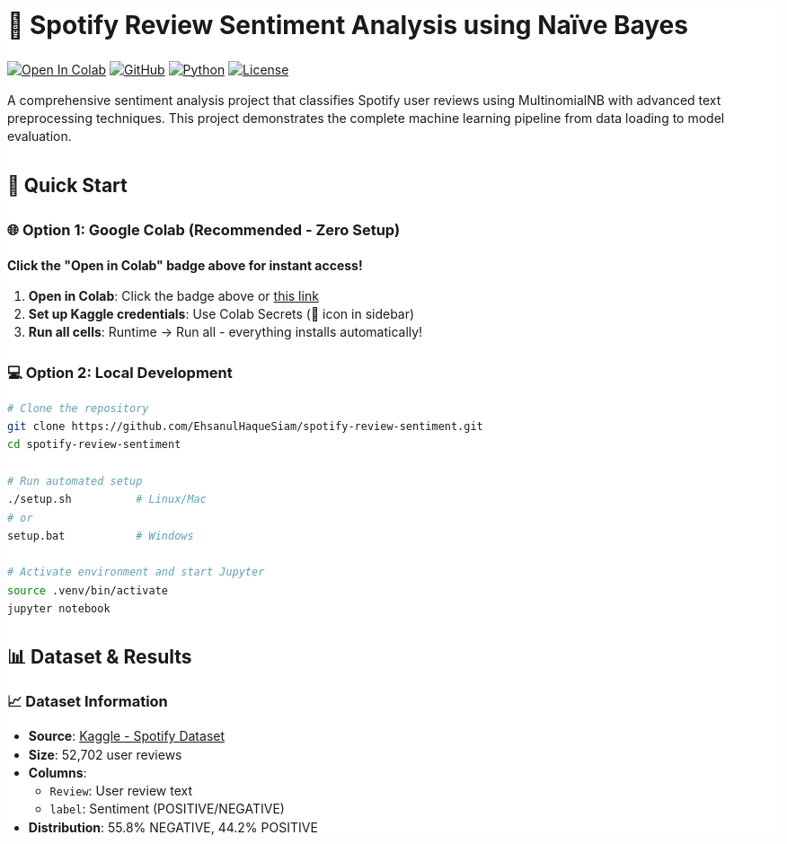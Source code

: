 # 🎵 Spotify Review Sentiment Analysis using Naïve Bayes

[![Open In Colab](https://colab.research.google.com/assets/colab-badge.svg)](https://colab.research.google.com/github/EhsanulHaqueSiam/spotify-review-sentiment/blob/main/spotify_sentiment_analysis_colab.ipynb)
[![GitHub](https://img.shields.io/badge/GitHub-Repository-blue?logo=github)](https://github.com/EhsanulHaqueSiam/spotify-review-sentiment)
[![Python](https://img.shields.io/badge/Python-3.8+-blue?logo=python)](https://python.org)
[![License](https://img.shields.io/badge/License-MIT-green)](LICENSE)

A comprehensive sentiment analysis project that classifies Spotify user reviews using MultinomialNB with advanced text preprocessing techniques. This project demonstrates the complete machine learning pipeline from data loading to model evaluation.

## 🚀 Quick Start

### 🌐 **Option 1: Google Colab (Recommended - Zero Setup)**

**Click the "Open in Colab" badge above for instant access!**

1. **Open in Colab**: Click the badge above or [this link](https://colab.research.google.com/github/EhsanulHaqueSiam/spotify-review-sentiment/blob/main/spotify_sentiment_analysis_colab.ipynb)
2. **Set up Kaggle credentials**: Use Colab Secrets (🔑 icon in sidebar)
3. **Run all cells**: Runtime → Run all - everything installs automatically!

### 💻 **Option 2: Local Development**

```bash
# Clone the repository
git clone https://github.com/EhsanulHaqueSiam/spotify-review-sentiment.git
cd spotify-review-sentiment

# Run automated setup
./setup.sh          # Linux/Mac
# or
setup.bat           # Windows

# Activate environment and start Jupyter
source .venv/bin/activate
jupyter notebook
```

## 📊 Dataset & Results

### 📈 **Dataset Information**
- **Source**: [Kaggle - Spotify Dataset](https://www.kaggle.com/datasets/alexandrakim2201/spotify-dataset)
- **Size**: 52,702 user reviews
- **Columns**: 
  - `Review`: User review text
  - `label`: Sentiment (POSITIVE/NEGATIVE)
- **Distribution**: 55.8% NEGATIVE, 44.2% POSITIVE
